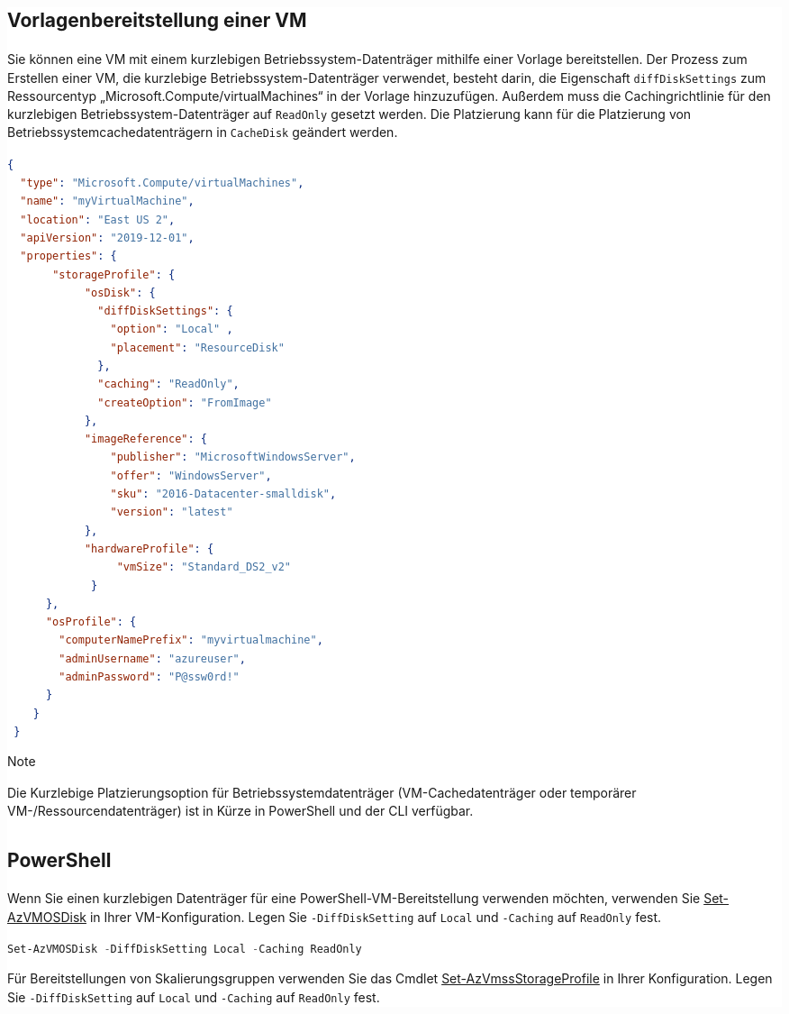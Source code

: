 
## <a name="vm-template-deployment"></a>Vorlagenbereitstellung einer VM 
Sie können eine VM mit einem kurzlebigen Betriebssystem-Datenträger mithilfe einer Vorlage bereitstellen. Der Prozess zum Erstellen einer VM, die kurzlebige Betriebssystem-Datenträger verwendet, besteht darin, die Eigenschaft `diffDiskSettings` zum Ressourcentyp „Microsoft.Compute/virtualMachines“ in der Vorlage hinzuzufügen. Außerdem muss die Cachingrichtlinie für den kurzlebigen Betriebssystem-Datenträger auf `ReadOnly` gesetzt werden. Die Platzierung kann für die Platzierung von Betriebssystemcachedatenträgern in `CacheDisk` geändert werden.

```json
{ 
  "type": "Microsoft.Compute/virtualMachines", 
  "name": "myVirtualMachine", 
  "location": "East US 2", 
  "apiVersion": "2019-12-01", 
  "properties": { 
       "storageProfile": { 
            "osDisk": { 
              "diffDiskSettings": { 
                "option": "Local" ,
                "placement": "ResourceDisk"
              }, 
              "caching": "ReadOnly", 
              "createOption": "FromImage" 
            }, 
            "imageReference": { 
                "publisher": "MicrosoftWindowsServer", 
                "offer": "WindowsServer", 
                "sku": "2016-Datacenter-smalldisk", 
                "version": "latest" 
            }, 
            "hardwareProfile": { 
                 "vmSize": "Standard_DS2_v2" 
             } 
      }, 
      "osProfile": { 
        "computerNamePrefix": "myvirtualmachine", 
        "adminUsername": "azureuser", 
        "adminPassword": "P@ssw0rd!" 
      } 
    } 
 } 
```

> [!NOTE] 
> Die Kurzlebige Platzierungsoption für Betriebssystemdatenträger (VM-Cachedatenträger oder temporärer VM-/Ressourcendatenträger) ist in Kürze in PowerShell und der CLI verfügbar.

## <a name="powershell"></a>PowerShell
Wenn Sie einen kurzlebigen Datenträger für eine PowerShell-VM-Bereitstellung verwenden möchten, verwenden Sie [Set-AzVMOSDisk](/powershell/module/az.compute/set-azvmosdisk) in Ihrer VM-Konfiguration. Legen Sie `-DiffDiskSetting` auf `Local` und `-Caching` auf `ReadOnly` fest.     
```powershell
Set-AzVMOSDisk -DiffDiskSetting Local -Caching ReadOnly
```
Für Bereitstellungen von Skalierungsgruppen verwenden Sie das Cmdlet [Set-AzVmssStorageProfile](/powershell/module/az.compute/set-azvmssstorageprofile) in Ihrer Konfiguration. Legen Sie `-DiffDiskSetting` auf `Local` und `-Caching` auf `ReadOnly` fest.
